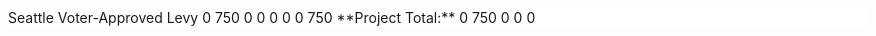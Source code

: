 </td><td>

</td><td>

</td><td>

</td><td>

</td><td>

</td><td>

</td><td>

</td></tr><tr><td>Seattle Voter-Approved Levy

</td><td>0

</td><td>750

</td><td>0

</td><td>0

</td><td>0

</td><td>0

</td><td>0

</td><td>

</td><td>750

</td></tr><tr><td>

</td><td>

</td><td>

</td><td>

</td><td>

</td><td>

</td><td>

</td><td>

</td><td>

</td><td>

</td></tr><tr><td>**Project Total:**

</td><td>0

</td><td>750

</td><td>0

</td><td>0

</td><td>0
